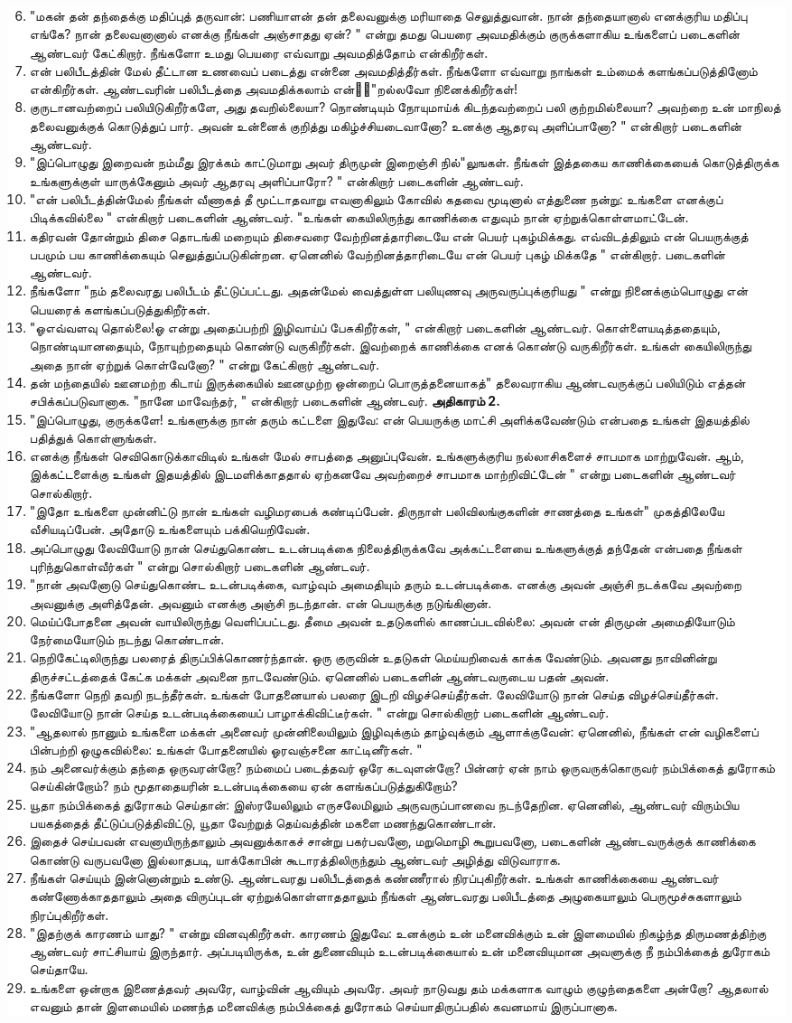 6. "மகன் தன் தந்தைக்கு மதிப்புத் தருவான்: பணியாளன் தன் தலைவனுக்கு மரியாதை செலுத்துவான். நான் தந்தையானால் எனக்குரிய மதிப்பு எங்கே? நான் தலைவனானால் எனக்கு நீங்கள் அஞ்சாதது ஏன்? " என்று தமது பெயரை அவமதிக்கும் குருக்களாகிய உங்களைப் படைகளின் ஆண்டவர் கேட்கிறார். நீங்களோ உமது பெயரை எவ்வாறு அவமதித்தோம் என்கிறீர்கள்.
7. என் பலிபீடத்தின் மேல் தீட்டான உணவைப் படைத்து என்னை அவமதித்தீர்கள். நீங்களோ எவ்வாறு நாங்கள் உம்மைக் களங்கப்படுத்தினோம் என்கிறீர்கள். ஆண்டவரின் பலிபீடத்தை அவமதிக்கலாம் என்஥஥"றல்லவோ நினைக்கிறீர்கள்!
8. குருடானவற்றைப் பலியிடுகிறீர்களே, அது தவறில்லையா? நொண்டியும் நோயுமாய்க் கிடந்தவற்றைப் பலி குற்றமில்லையா? அவற்றை உன் மாநிலத் தலைவனுக்குக் கொடுத்துப் பார். அவன் உன்னைக் குறித்து மகிழ்ச்சியடைவானோ? உனக்கு ஆதரவு அளிப்பானோ? " என்கிறார் படைகளின் ஆண்டவர்.
9. "இப்பொழுது இறைவன் நம்மீது இரக்கம் காட்டுமாறு அவர் திருமுன் இறைஞ்சி நில்"லுஙகள். நீங்கள் இத்தகைய காணிக்கையைக் கொடுத்திருக்க உங்களுக்குள் யாருக்கேனும் அவர் ஆதரவு அளிப்பாரோ? " என்கிறார் படைகளின் ஆண்டவர்.
10. "என் பலிபீடத்தின்மேல் நீங்கள் வீணாகத் தீ மூட்டாதவாறு எவனாகிலும் கோவில் கதவை மூடினால் எத்துணை நன்று: உங்களை எனக்குப் பிடிக்கவில்லை " என்கிறார் படைகளின் ஆண்டவர். "உங்கள் கையிலிருந்து காணிக்கை எதுவும் நான் ஏற்றுக்கொள்ளமாட்டேன்.
11. கதிரவன் தோன்றும் திசை தொடங்கி மறையும் திசைவரை வேற்றினத்தாரிடையே என் பெயர் புகழ்மிக்கது. எவ்விடத்திலும் என் பெயருக்குத் பபமும் பய காணிக்கையும் செலுத்துப்படுகின்றன. ஏனெனில் வேற்றினத்தாரிடையே என் பெயர் புகழ் மிக்கதே " என்கிறார். படைகளின் ஆண்டவர்.
12. நீங்களோ "நம் தலைவரது பலிபீடம் தீட்டுப்பட்டது. அதன்மேல் வைத்துள்ள பலியுணவு அருவருப்புக்குரியது " என்று நினைக்கும்பொழுது என் பெயரைக் களங்கப்படுத்துகிறீர்கள்.
13. "ஓஎவ்வளவு தொல்லை!ஓ என்று அதைப்பற்றி இழிவாய்ப் பேசுகிறீர்கள், " என்கிறார் படைகளின் ஆண்டவர். கொள்ளையடித்ததையும், நொண்டியானதையும், நோயுற்றதையும் கொண்டு வருகிறீர்கள். இவற்றைக் காணிக்கை எனக் கொண்டு வருகிறீர்கள். உங்கள் கையிலிருந்து அதை நான் ஏற்றுக் கொள்வேனோ? " என்று கேட்கிறார் ஆண்டவர்.
14. தன் மந்தையில் ஊனமற்ற கிடாய் இருக்கையில் ஊனமுற்ற ஒன்றைப் பொருத்தனையாகத்" தலைவராகிய ஆண்டவருக்குப் பலியிடும் எத்தன் சபிக்கப்படுவானாக. "நானே மாவேந்தர், " என்கிறார் படைகளின் ஆண்டவர்.
**அதிகாரம் 2.**
1. "இப்பொழுது, குருக்களே! உங்களுக்கு நான் தரும் கட்டளை இதுவே: என் பெயருக்கு மாட்சி அளிக்கவேண்டும் என்பதை உங்கள் இதயத்தில் பதித்துக் கொள்ளுங்கள்.
2. எனக்கு நீங்கள் செவிகொடுக்காவிடில் உங்கள் மேல் சாபத்தை அனுப்புவேன். உங்களுக்குரிய நல்லாசிகளைச் சாபமாக மாற்றுவேன். ஆம், இக்கட்டளைக்கு உங்கள் இதயத்தில் இடமளிக்காததால் ஏற்கனவே அவற்றைச் சாபமாக மாற்றிவிட்டேன் " என்று படைகளின் ஆண்டவர் சொல்கிறார்.
3. "இதோ உங்களை முன்னிட்டு நான் உங்கள் வழிமரபைக் கண்டிப்பேன். திருநாள் பலிவிலங்குகளின் சாணத்தை உங்கள்" முகத்திலேயே வீசியடிப்பேன். அதோடு உங்களையும் பக்கியெறிவேன்.
4. அப்பொழுது லேவியோடு நான் செய்துகொண்ட உடன்படிக்கை நிலைத்திருக்கவே அக்கட்டளையை உங்களுக்குத் தந்தேன் என்பதை நீங்கள் புரிந்துகொள்வீர்கள் " என்று சொல்கிறார் படைகளின் ஆண்டவர்.
5. "நான் அவனோடு செய்துகொண்ட உடன்படிக்கை, வாழ்வும் அமைதியும் தரும் உடன்படிக்கை. எனக்கு அவன் அஞ்சி நடக்கவே அவற்றை அவனுக்கு அளித்தேன். அவனும் எனக்கு அஞ்சி நடந்தான். என் பெயருக்கு நடுங்கினான்.
6. மெய்ப்போதனை அவன் வாயிலிருந்து வெளிப்பட்டது. தீமை அவன் உதடுகளில் காணப்படவில்லை: அவன் என் திருமுன் அமைதியோடும் நேர்மையோடும் நடந்து கொண்டான்.
7. நெறிகேட்டிலிருந்து பலரைத் திருப்பிக்கொணர்ந்தான். ஒரு குருவின் உதடுகள் மெய்யறிவைக் காக்க வேண்டும். அவனது நாவினின்று திருச்சட்டத்தைக் கேட்க மக்கள் அவனை நாடவேண்டும். ஏனெனில் படைகளின் ஆண்டவருடைய பதன் அவன்.
8. நீங்களோ நெறி தவறி நடந்தீர்கள். உங்கள் போதனையால் பலரை இடறி விழச்செய்தீர்கள். லேவியோடு நான் செய்த விழச்செய்தீர்கள். லேவியோடு நான் செய்த உடன்படிக்கையைப் பாழாக்கிவிட்டீர்கள். " என்று சொல்கிறார் படைகளின் ஆண்டவர்.
9. "ஆதலால் நானும் உங்களை மக்கள் அனைவர் முன்னிலையிலும் இழிவுக்கும் தாழ்வுக்கும் ஆளாக்குவேன்: ஏனெனில், நீங்கள் என் வழிகளைப் பின்பற்றி ஒழுகவில்லை: உங்கள் போதனையில் ஓரவஞ்சனை காட்டினீர்கள். "
10. நம் அனைவர்க்கும் தந்தை ஒருவரன்றோ? நம்மைப் படைத்தவர் ஒரே கடவுளன்றோ? பின்னர் ஏன் நாம் ஒருவருக்கொருவர் நம்பிக்கைத் துரோகம் செய்கின்றோம்? நம் மூதாதையரின் உடன்படிக்கையை ஏன் களங்கப்படுத்துகிறோம்?
11. யூதா நம்பிக்கைத் துரோகம் செய்தான்: இஸ்ரயேலிலும் எருசலேமிலும் அருவருப்பானவை நடந்தேறின. ஏனெனில், ஆண்டவர் விரும்பிய பயகத்தைத் தீட்டுப்படுத்திவிட்டு, யூதா வேற்றுத் தெய்வத்தின் மகளை மணந்துகொண்டான்.
12. இதைச் செய்பவன் எவனாயிருந்தாலும் அவனுக்காகச் சான்று பகர்பவனோ, மறுமொழி கூறுபவனோ, படைகளின் ஆண்டவருக்குக் காணிக்கை கொண்டு வருபவனோ இல்லாதபடி, யாக்கோபின் கூடாரத்திலிருந்தும் ஆண்டவர் அழித்து விடுவாராக.
13. நீங்கள் செய்யும் இன்னொன்றும் உண்டு. ஆண்டவரது பலிபீடத்தைக் கண்ணீரால் நிரப்புகிறீர்கள். உங்கள் காணிக்கையை ஆண்டவர் கண்ணோக்காததாலும் அதை விருப்புடன் ஏற்றுக்கொள்ளாததாலும் நீங்கள் ஆண்டவரது பலிபீடத்தை அழுகையாலும் பெருமூச்சுகளாலும் நிரப்புகிறீர்கள்.
14. "இதற்குக் காரணம் யாது? " என்று வினவுகிறீர்கள். காரணம் இதுவே: உனக்கும் உன் மனைவிக்கும் உன் இளமையில் நிகழ்ந்த திருமணத்திற்கு ஆண்டவர் சாட்சியாய் இருந்தார். அப்படியிருக்க, உன் துணைவியும் உடன்படிக்கையால் உன் மனைவியுமான அவளுக்கு நீ நம்பிக்கைத் துரோகம் செய்தாயே.
15. உங்களை ஒன்றாக இணைத்தவர் அவரே, வாழ்வின் ஆவியும் அவரே. அவர் நாடுவது தம் மக்களாக வாழும் குழுந்தைகளை அன்றோ? ஆதலால் எவனும் தான் இளமையில் மணந்த மனைவிக்கு நம்பிக்கைத் துரோகம் செய்யாதிருப்பதில் கவனமாய் இருப்பானாக.
